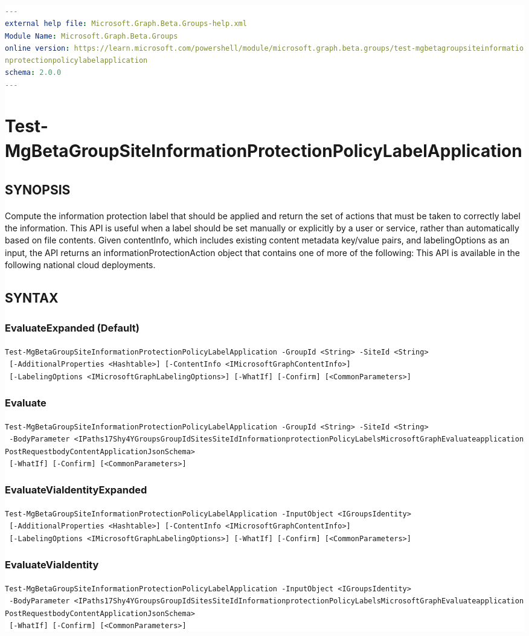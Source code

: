 ```yaml
---
external help file: Microsoft.Graph.Beta.Groups-help.xml
Module Name: Microsoft.Graph.Beta.Groups
online version: https://learn.microsoft.com/powershell/module/microsoft.graph.beta.groups/test-mgbetagroupsiteinformationprotectionpolicylabelapplication
schema: 2.0.0
---
```


# Test-MgBetaGroupSiteInformationProtectionPolicyLabelApplication

## SYNOPSIS
Compute the information protection label that should be applied and return the set of actions that must be taken to correctly label the information.
This API is useful when a label should be set manually or explicitly by a user or service, rather than automatically based on file contents.
Given contentInfo, which includes existing content metadata key/value pairs, and labelingOptions as an input, the API returns an informationProtectionAction object that contains one of more of the following:  This API is available in the following national cloud deployments.

## SYNTAX

### EvaluateExpanded (Default)
```
Test-MgBetaGroupSiteInformationProtectionPolicyLabelApplication -GroupId <String> -SiteId <String>
 [-AdditionalProperties <Hashtable>] [-ContentInfo <IMicrosoftGraphContentInfo>]
 [-LabelingOptions <IMicrosoftGraphLabelingOptions>] [-WhatIf] [-Confirm] [<CommonParameters>]
```

### Evaluate
```
Test-MgBetaGroupSiteInformationProtectionPolicyLabelApplication -GroupId <String> -SiteId <String>
 -BodyParameter <IPaths17Shy4YGroupsGroupIdSitesSiteIdInformationprotectionPolicyLabelsMicrosoftGraphEvaluateapplicationPostRequestbodyContentApplicationJsonSchema>
 [-WhatIf] [-Confirm] [<CommonParameters>]
```

### EvaluateViaIdentityExpanded
```
Test-MgBetaGroupSiteInformationProtectionPolicyLabelApplication -InputObject <IGroupsIdentity>
 [-AdditionalProperties <Hashtable>] [-ContentInfo <IMicrosoftGraphContentInfo>]
 [-LabelingOptions <IMicrosoftGraphLabelingOptions>] [-WhatIf] [-Confirm] [<CommonParameters>]
```

### EvaluateViaIdentity
```
Test-MgBetaGroupSiteInformationProtectionPolicyLabelApplication -InputObject <IGroupsIdentity>
 -BodyParameter <IPaths17Shy4YGroupsGroupIdSitesSiteIdInformationprotectionPolicyLabelsMicrosoftGraphEvaluateapplicationPostRequestbodyContentApplicationJsonSchema>
 [-WhatIf] [-Confirm] [<CommonParameters>]
```
